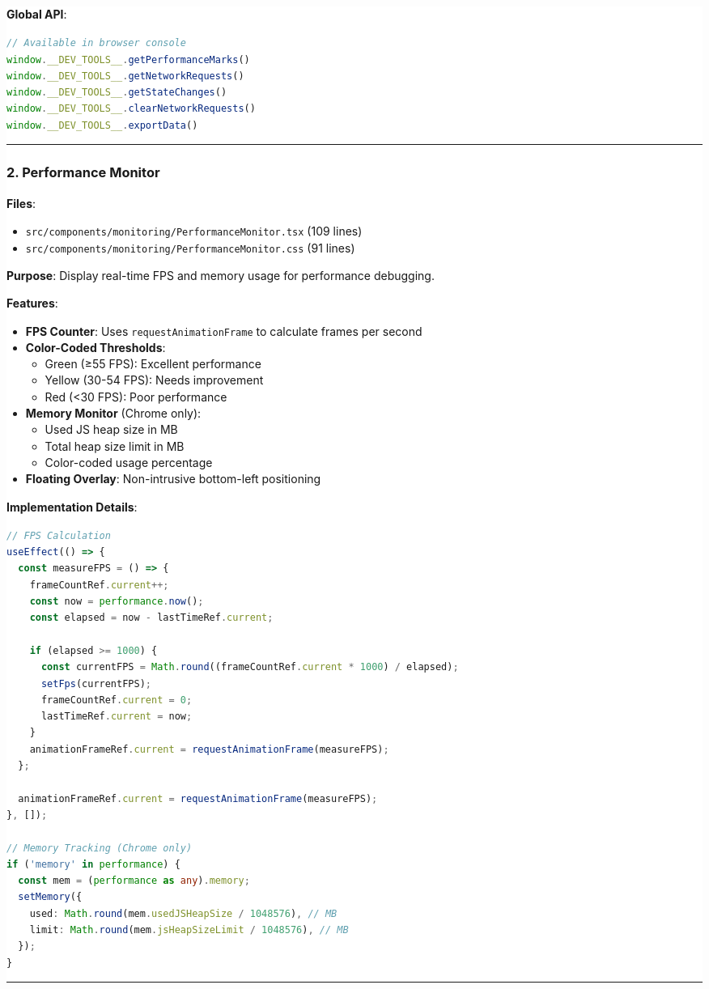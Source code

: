 **Global API**:
```javascript
// Available in browser console
window.__DEV_TOOLS__.getPerformanceMarks()
window.__DEV_TOOLS__.getNetworkRequests()
window.__DEV_TOOLS__.getStateChanges()
window.__DEV_TOOLS__.clearNetworkRequests()
window.__DEV_TOOLS__.exportData()
```

---

### 2. Performance Monitor

**Files**:
- `src/components/monitoring/PerformanceMonitor.tsx` (109 lines)
- `src/components/monitoring/PerformanceMonitor.css` (91 lines)

**Purpose**: Display real-time FPS and memory usage for performance debugging.

**Features**:
- **FPS Counter**: Uses `requestAnimationFrame` to calculate frames per second
- **Color-Coded Thresholds**:
  - Green (≥55 FPS): Excellent performance
  - Yellow (30-54 FPS): Needs improvement
  - Red (<30 FPS): Poor performance
- **Memory Monitor** (Chrome only):
  - Used JS heap size in MB
  - Total heap size limit in MB
  - Color-coded usage percentage
- **Floating Overlay**: Non-intrusive bottom-left positioning

**Implementation Details**:
```typescript
// FPS Calculation
useEffect(() => {
  const measureFPS = () => {
    frameCountRef.current++;
    const now = performance.now();
    const elapsed = now - lastTimeRef.current;

    if (elapsed >= 1000) {
      const currentFPS = Math.round((frameCountRef.current * 1000) / elapsed);
      setFps(currentFPS);
      frameCountRef.current = 0;
      lastTimeRef.current = now;
    }
    animationFrameRef.current = requestAnimationFrame(measureFPS);
  };

  animationFrameRef.current = requestAnimationFrame(measureFPS);
}, []);

// Memory Tracking (Chrome only)
if ('memory' in performance) {
  const mem = (performance as any).memory;
  setMemory({
    used: Math.round(mem.usedJSHeapSize / 1048576), // MB
    limit: Math.round(mem.jsHeapSizeLimit / 1048576), // MB
  });
}
```

---